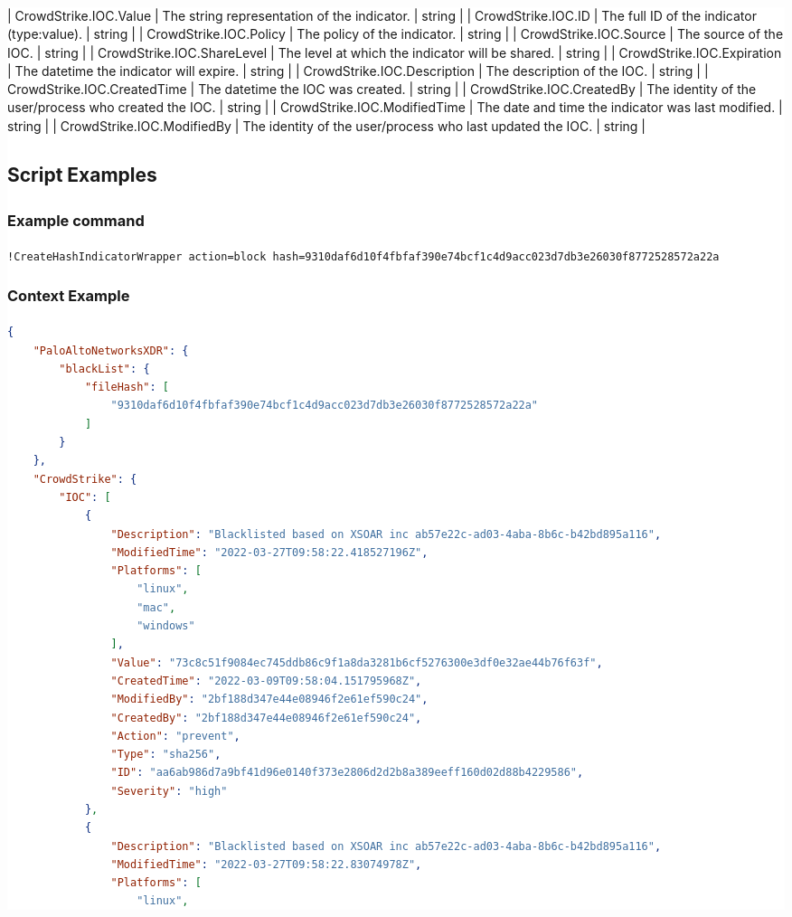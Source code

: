 | CrowdStrike.IOC.Value | The string representation of the indicator. | string |
| CrowdStrike.IOC.ID | The full ID of the indicator \(type:value\). | string |
| CrowdStrike.IOC.Policy | The policy of the indicator. | string |
| CrowdStrike.IOC.Source | The source of the IOC. | string |
| CrowdStrike.IOC.ShareLevel | The level at which the indicator will be shared. | string |
| CrowdStrike.IOC.Expiration | The datetime the indicator will expire. | string |
| CrowdStrike.IOC.Description | The description of the IOC. | string |
| CrowdStrike.IOC.CreatedTime | The datetime the IOC was created. | string |
| CrowdStrike.IOC.CreatedBy | The identity of the user/process who created the IOC. | string |
| CrowdStrike.IOC.ModifiedTime | The date and time the indicator was last modified. | string |
| CrowdStrike.IOC.ModifiedBy | The identity of the user/process who last updated the IOC. | string |


## Script Examples

### Example command

```!CreateHashIndicatorWrapper action=block hash=9310daf6d10f4fbfaf390e74bcf1c4d9acc023d7db3e26030f8772528572a22a```

### Context Example

```json
{
    "PaloAltoNetworksXDR": {
        "blackList": {
            "fileHash": [
                "9310daf6d10f4fbfaf390e74bcf1c4d9acc023d7db3e26030f8772528572a22a"
            ]
        }
    }, 
    "CrowdStrike": {
        "IOC": [
            {
                "Description": "Blacklisted based on XSOAR inc ab57e22c-ad03-4aba-8b6c-b42bd895a116", 
                "ModifiedTime": "2022-03-27T09:58:22.418527196Z", 
                "Platforms": [
                    "linux", 
                    "mac", 
                    "windows"
                ], 
                "Value": "73c8c51f9084ec745ddb86c9f1a8da3281b6cf5276300e3df0e32ae44b76f63f", 
                "CreatedTime": "2022-03-09T09:58:04.151795968Z", 
                "ModifiedBy": "2bf188d347e44e08946f2e61ef590c24", 
                "CreatedBy": "2bf188d347e44e08946f2e61ef590c24", 
                "Action": "prevent", 
                "Type": "sha256", 
                "ID": "aa6ab986d7a9bf41d96e0140f373e2806d2d2b8a389eeff160d02d88b4229586", 
                "Severity": "high"
            }, 
            {
                "Description": "Blacklisted based on XSOAR inc ab57e22c-ad03-4aba-8b6c-b42bd895a116", 
                "ModifiedTime": "2022-03-27T09:58:22.83074978Z", 
                "Platforms": [
                    "linux", 
```
